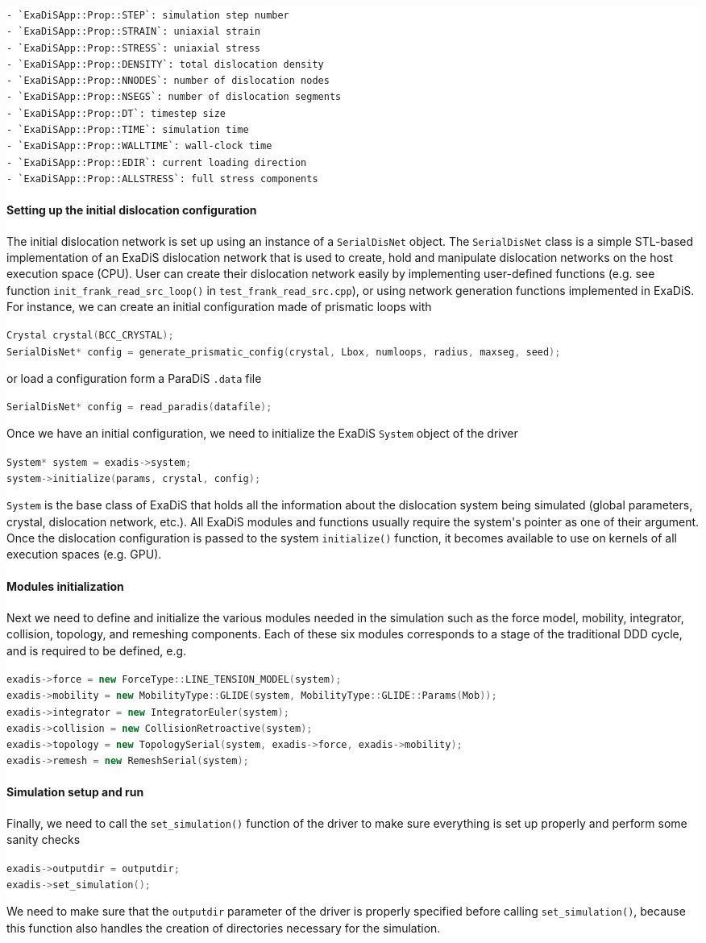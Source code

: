     - `ExaDiSApp::Prop::STEP`: simulation step number
    - `ExaDiSApp::Prop::STRAIN`: uniaxial strain
    - `ExaDiSApp::Prop::STRESS`: uniaxial stress
    - `ExaDiSApp::Prop::DENSITY`: total dislocation density
    - `ExaDiSApp::Prop::NNODES`: number of dislocation nodes
    - `ExaDiSApp::Prop::NSEGS`: number of dislocation segments
    - `ExaDiSApp::Prop::DT`: timestep size
    - `ExaDiSApp::Prop::TIME`: simulation time
    - `ExaDiSApp::Prop::WALLTIME`: wall-clock time
    - `ExaDiSApp::Prop::EDIR`: current loading direction
    - `ExaDiSApp::Prop::ALLSTRESS`: full stress components

#### Setting up the initial dislocation configuration
The initial dislocation network is set up using an instance of a `SerialDisNet` object. The `SerialDisNet` class is a simple STL-based implementation of an ExaDiS dislocation network that is used to create, hold and manipulate dislocation networks on the host execution space (CPU). User can create their dislocation network easily by implementing user-defined functions (e.g. see function `init_frank_read_src_loop()` in `test_frank_read_src.cpp`), or using network generation functions implemented in ExaDiS. For instance, we can create an initial configuration made of prismatic loops with
```cpp
Crystal crystal(BCC_CRYSTAL);
SerialDisNet* config = generate_prismatic_config(crystal, Lbox, numloops, radius, maxseg, seed);
```
or load a configuration form a ParaDiS `.data` file
```cpp
SerialDisNet* config = read_paradis(datafile);
```
Once we have an initial configuration, we need to initialize the ExaDiS `System` object of the driver
```cpp
System* system = exadis->system;
system->initialize(params, crystal, config);
```
`System` is the base class of ExaDiS that holds all the information about the dislocation system being simulated (global parameters, crystal, dislocation network, etc.). All ExaDiS modules and functions usually require the system's pointer as one of their argument. Once the dislocation configuration is passed to the system `initialize()` function, it becomes available to use on kernels of all execution spaces (e.g. GPU).

#### Modules initialization
Next we need to define and initialize the various modules needed in the simulation such as the force model, mobility, integrator, collision, topology, and remeshing components. Each of these six modules corresponds to a stage of the traditional DDD cycle, and is required to be defined, e.g.
```cpp
exadis->force = new ForceType::LINE_TENSION_MODEL(system);
exadis->mobility = new MobilityType::GLIDE(system, MobilityType::GLIDE::Params(Mob));
exadis->integrator = new IntegratorEuler(system);
exadis->collision = new CollisionRetroactive(system);
exadis->topology = new TopologySerial(system, exadis->force, exadis->mobility);
exadis->remesh = new RemeshSerial(system);
```

#### Simulation setup and run
Finally, we need to call the `set_simulation()` function of the driver to make sure everything is set up properly and perform some sanity checks
```cpp
exadis->outputdir = outputdir;
exadis->set_simulation();
```
We need to make sure that the `outputdir` parameter of the driver is properly specified before calling `set_simulation()`, because this function also handles the creation of directories necessary for the simulation.

